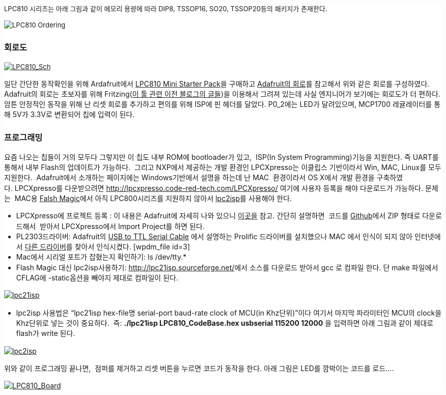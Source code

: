 <p style="font-size: 13px;">
  LPC810 시리즈는 아래 그림과 같이 메모리 용량에 따라 DIP8, TSSOP16, SO20, TSSOP20등의 패키지가 존재한다.
</p>

<p style="font-size: 13px;">
  <img loading="lazy" title="LPC810_Ordering.png" alt="LPC810 Ordering" src="/images/2013/09/LPC810_Ordering.png" width="491" height="293" border="0" />
</p>

### 회로도

<p style="font-size: 13px;">
  <a href="/images/2013/09/LPC810_Sch.jpg"><img loading="lazy" class=" wp-image-2630 alignnone" alt="LPC810_Sch" src="/images/2013/09/LPC810_Sch-1024x561.jpg" width="819" height="449" srcset="/images/2013/09/LPC810_Sch-1024x561.jpg 1024w, /images/2013/09/LPC810_Sch-300x164.jpg 300w" sizes="(max-width: 819px) 100vw, 819px" /></a>
</p>

일단 간단한 동작확인을 위해 Ardafruit에서 <a href="http://www.adafruit.com/products/1336" target="_blank">LPC810 Mini Starter Pack</a>을 구매하고 <a href="http://learn.adafruit.com/assets/6787" target="_blank">Adafruit의 회로</a>를 참고해서 위와 같은 회로를 구성하였다. Adafruit의 회로는 초보자를 위해 Fritzing(<a href="http://openmicrolab.com/?s=fritzing" target="_blank">이 툴 관련 이전 블로그의 글들</a>)을 이용해서 그려져 있는데 사실 엔지니어가 보기에는 회로도가 더 편하다. 암튼 안정적인 동작을 위해 난 리셋 회로를 추가하고 편의를 위해 ISP에 핀 헤더를 달았다. P0_2에는 LED가 달려있으며, MCP1700 레귤레이터를 통해 5V가 3.3V로 변환되어 칩에 입력이 된다.

### 프로그래밍

요즘 나오는 칩들이 거의 모두다 그렇지만 이 칩도 내부 ROM에 bootloader가 있고,  ISP(In System Programming)기능을 지원한다. 즉 UART를 통해서 내부 Flash의 업데이트가 가능하다.  그리고 NXP에서 제공하는 개발 환경인 LPCXpresso는 이클립스 기반이라서 Win, MAC, Linux를 모두 지원한다.  Adafruit에서 소개하는 페이지에는 Windows기반에서 설명을 하는데 난 MAC  환경이라서 OS X에서 개발 환경을 구축하였다. LPCXpresso를 다운받으려면 <a href="http://lpcxpresso.code-red-tech.com/LPCXpresso/" target="_blank">http://lpcxpresso.code-red-tech.com/LPCXpresso/</a> 여기에 사용자 등록을 해야 다운로드가 가능하다. 문제는  MAC용 <a href="http://www.flashmagictool.com/" target="_blank">Falsh Magic</a>에서 아직 LPC800시리즈를 지원하지 않아서 <a href="http://lpc21isp.sourceforge.net/" target="_blank">lpc2isp</a>를 사용해야 한다.

  * LPCXpresso에 프로젝트 등록 : 이 내용은 Adafruit에 자세히 나와 있으니 <a href="http://learn.adafruit.com/getting-started-with-the-lpc810/importing-a-project" target="_blank">이곳을</a> 참고. 간단히 설명하면  코드를 <a href="https://github.com/microbuilder/LPC810_CodeBase" target="_blank">Github</a>에서 ZIP 형태로 다운로드해서  받아서 LPCXpresso에서 Import Project를 하면 된다.
  * PL2303드라이버: Adafruit의 <a href="http://www.adafruit.com/products/954" target="_blank">USB to TTL Serial Cable</a> 에서 설명하는 Prolific 드라이버를 설치했으나 MAC 에서 인식이 되지 않아 인터넷에서 <a href="http://www.prolific.com.tw/US/ShowProduct.aspx?p_id=229&pcid=41" target="_blank">다른 드라이버</a>를 찾아서 인식시켰다. [wpdm_file id=3]
  * Mac에서 시리얼 포트가 잡혔는지 확인하기: ls /dev/tty.*
  * Flash Magic 대신 lpc2isp사용하기: <a href="http://lpc21isp.sourceforge.net/" target="_blank">http://lpc21isp.sourceforge.net/</a>에서 소스를 다운로드 받아서 gcc 로 컴파일 한다. 단 make 파일에서 CFLAG에 -static옵션을 빼야지 제대로 컴파일이 된다.

[<img loading="lazy" class="size-full wp-image-2645 alignnone" alt="lpc21isp" src="/images/2013/09/lpc21isp.png" width="609" height="520" srcset="/images/2013/09/lpc21isp.png 609w, /images/2013/09/lpc21isp-300x256.png 300w" sizes="(max-width: 609px) 100vw, 609px" />][2]

  * lpc2isp 사용법은 &#8220;lpc21isp hex-file명 serial-port baud-rate clock of MCU(in Khz단위)&#8221;이다 여기서 마지막 파라미터인 MCU의 clock을 Khz단위로 넣는 것이 중요하다.  즉: **./lpc21isp LPC810_CodeBase.hex usbserial 115200 12000** 을 입력하면 아래 그림과 같이 제대로 flash가 write 된다.

[<img loading="lazy" class="size-full wp-image-2647 alignnone" alt="lpc2isp" src="/images/2013/09/lpc2isp.png" width="813" height="473" srcset="/images/2013/09/lpc2isp.png 813w, /images/2013/09/lpc2isp-300x174.png 300w" sizes="(max-width: 813px) 100vw, 813px" />][3]

위와 같이 프로그래밍 끝나면,  점퍼를 제거하고 리셋 버튼을 누르면 코드가 동작을 한다. 아래 그림은 LED를 깜박이는 코드를 로드&#8230;.

[<img loading="lazy" alt="LPC810_Board" src="/images/2013/09/LPC810_Board-1024x752.jpg" width="717" height="526" />][4]

 [1]: /images/2013/09/lpc810_ethernet.jpg
 [2]: /images/2013/09/lpc21isp.png
 [3]: /images/2013/09/lpc2isp.png
 [4]: /images/2013/09/LPC810_Board.jpg